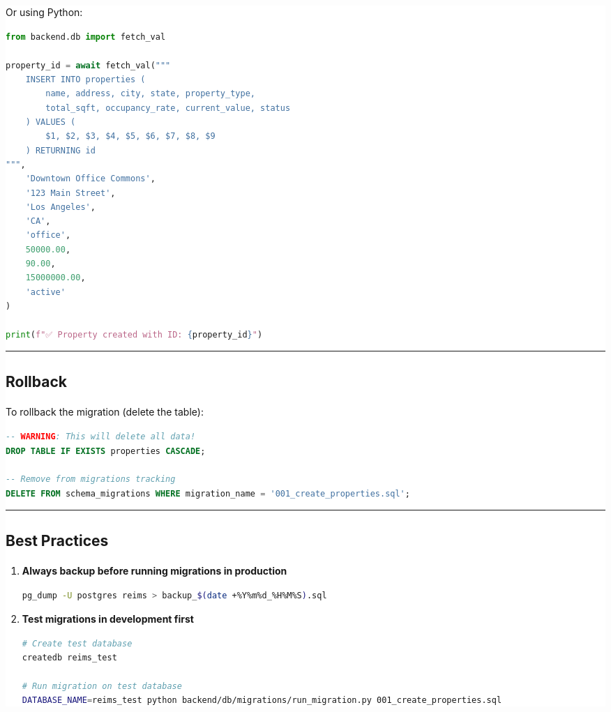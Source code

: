 Or using Python:

```python
from backend.db import fetch_val

property_id = await fetch_val("""
    INSERT INTO properties (
        name, address, city, state, property_type,
        total_sqft, occupancy_rate, current_value, status
    ) VALUES (
        $1, $2, $3, $4, $5, $6, $7, $8, $9
    ) RETURNING id
""",
    'Downtown Office Commons',
    '123 Main Street',
    'Los Angeles',
    'CA',
    'office',
    50000.00,
    90.00,
    15000000.00,
    'active'
)

print(f"✅ Property created with ID: {property_id}")
```

---

## Rollback

To rollback the migration (delete the table):

```sql
-- WARNING: This will delete all data!
DROP TABLE IF EXISTS properties CASCADE;

-- Remove from migrations tracking
DELETE FROM schema_migrations WHERE migration_name = '001_create_properties.sql';
```

---

## Best Practices

1. **Always backup before running migrations in production**
   ```bash
   pg_dump -U postgres reims > backup_$(date +%Y%m%d_%H%M%S).sql
   ```

2. **Test migrations in development first**
   ```bash
   # Create test database
   createdb reims_test
   
   # Run migration on test database
   DATABASE_NAME=reims_test python backend/db/migrations/run_migration.py 001_create_properties.sql
   ```
